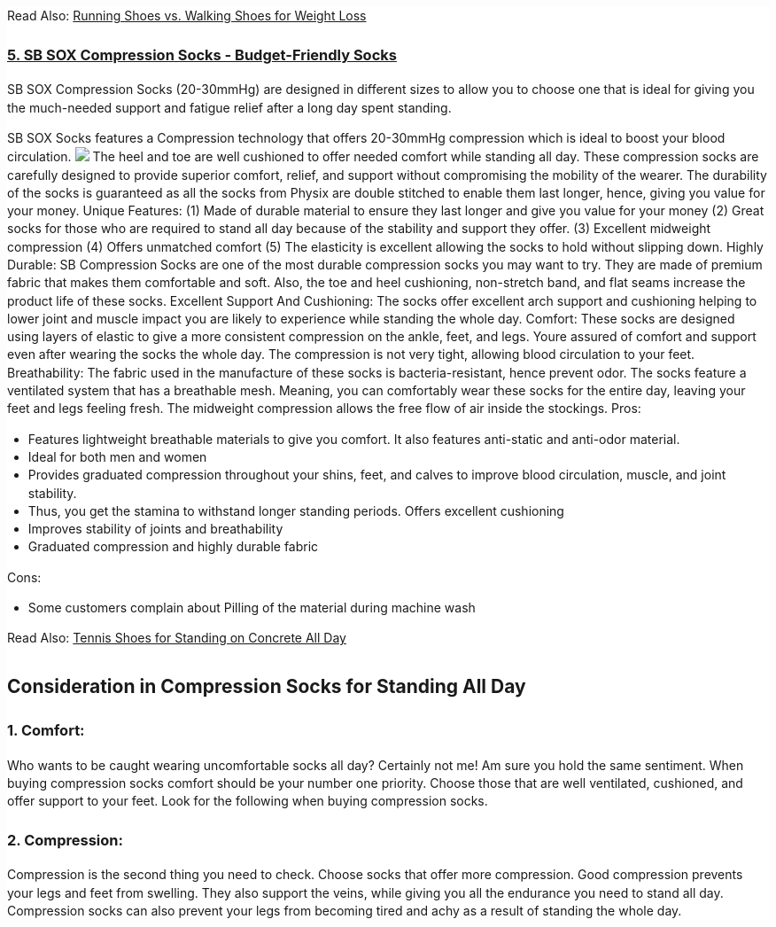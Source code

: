 Read Also:
[Running Shoes vs. Walking Shoes for Weight Loss](https://pestpolicy.com/running-shoes-vs-walking-shoes-for-weight-loss/)
### [5. SB SOX Compression Socks - Budget-Friendly Socks](https://www.amazon.com/dp/B01N7QMYOE/?tag=p-policy-20)
SB SOX Compression Socks (20-30mmHg) are designed in different sizes to allow you to choose one that is ideal for giving you the much-needed support and fatigue relief after a long day spent standing.

SB SOX Socks features a Compression technology that offers 20-30mmHg compression which is ideal to boost your blood circulation.
![](/assets/img/e/ir)
The heel and toe are well cushioned to offer needed comfort while standing all day.
These compression socks are carefully designed to provide superior comfort, relief, and support without compromising the mobility of the wearer. The durability of the socks is guaranteed as all the socks from Physix are double stitched to enable them last longer, hence, giving you value for your money.
Unique Features: (1) Made of durable material to ensure they last longer and give you value for your money (2) Great socks for those who are required to stand all day because of the stability and support they offer. (3) Excellent midweight compression (4) Offers unmatched comfort (5) The elasticity is excellent allowing the socks to hold without slipping down.
Highly Durable: SB Compression Socks are one of the most durable compression socks you may want to try. They are made of premium fabric that makes them comfortable and soft. Also, the toe and heel cushioning, non-stretch band, and flat seams increase the product life of these socks.
Excellent Support And Cushioning: The socks offer excellent arch support and cushioning helping to lower joint and muscle impact you are likely to experience while standing the whole day.
Comfort: These socks are designed using layers of elastic to give a more consistent compression on the ankle, feet, and legs. Youre assured of comfort and support even after wearing the socks the whole day. The compression is not very tight, allowing blood circulation to your feet.
Breathability: The fabric used in the manufacture of these socks is bacteria-resistant, hence prevent odor. The socks feature a ventilated system that has a breathable mesh. Meaning, you can comfortably wear these socks for the entire day, leaving your feet and legs feeling fresh. The midweight compression allows the free flow of air inside the stockings.
Pros:
- Features lightweight breathable materials to give you comfort. It also features anti-static and anti-odor material.
- Ideal for both men and women
- Provides graduated compression throughout your shins, feet, and calves to improve blood circulation, muscle, and joint stability.
- Thus, you get the stamina to withstand longer standing periods. Offers excellent cushioning
- Improves stability of joints and breathability
- Graduated compression and highly durable fabric

Cons:
- Some customers complain about Pilling of the material during machine wash

Read Also:
[Tennis Shoes for Standing on Concrete All Day](https://pestpolicy.com/best-tennis-shoes-for-standing-on-concrete-all-day/)
## Consideration in Compression Socks for Standing All Day
### 1. Comfort:
Who wants to be caught wearing uncomfortable socks all day? Certainly not me! Am sure you hold the same sentiment. When buying compression socks comfort should be your number one priority.
Choose those that are well ventilated, cushioned, and offer support to your feet. Look for the following when buying compression socks.
### 2. Compression:
Compression is the second thing you need to check. Choose socks that offer more compression. Good compression prevents your legs and feet from swelling. They also support the veins, while giving you all the endurance you need to stand all day.
Compression socks can also prevent your legs from becoming tired and achy as a result of standing the whole day.
